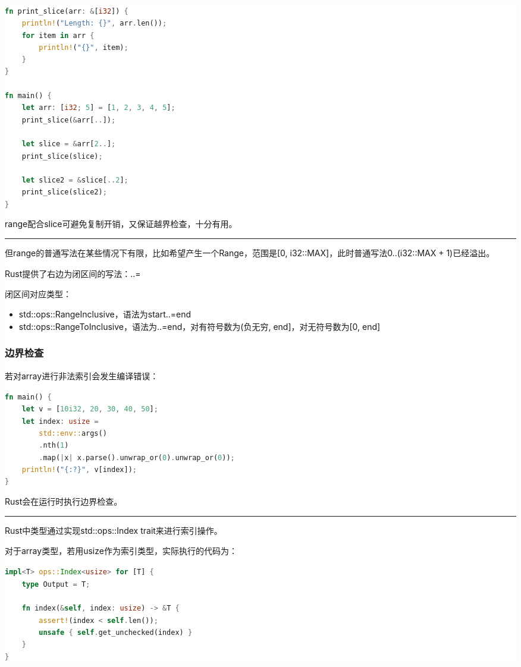 ```rust
fn print_slice(arr: &[i32]) {
    println!("Length: {}", arr.len());
    for item in arr {
        println!("{}", item);
    }
}

fn main() {
    let arr: [i32; 5] = [1, 2, 3, 4, 5];
    print_slice(&arr[..]);

    let slice = &arr[2..];
    print_slice(slice);

    let slice2 = &slice[..2];
    print_slice(slice2);
}
```

range配合slice可避免复制开销，又保证越界检查，十分有用。

***

但range的普通写法在某些情况下有限，比如希望产生一个Range<i32>，范围是[0, i32::MAX]，此时普通写法0..(i32::MAX + 1)已经溢出。

Rust提供了右边为闭区间的写法：..=

闭区间对应类型：

- std::ops::RangeInclusive，语法为start..=end
- std::ops::RangeToInclusive，语法为..=end，对有符号数为(负无穷, end]，对无符号数为[0, end]

### 边界检查

若对array进行非法索引会发生编译错误：

```rust
fn main() {
    let v = [10i32, 20, 30, 40, 50];
    let index: usize = 
        std::env::args()
        .nth(1)
        .map(|x| x.parse().unwrap_or(0).unwrap_or(0));
    println!("{:?}", v[index]);
}
```

Rust会在运行时执行边界检查。

***

Rust中类型通过实现std::ops::Index trait来进行索引操作。

对于array类型，若用usize作为索引类型，实际执行的代码为：

```rust
impl<T> ops::Index<usize> for [T] {
	type Output = T;
	
	fn index(&self, index: usize) -> &T {
		assert!(index < self.len());
		unsafe { self.get_unchecked(index) }
	}
}
```
